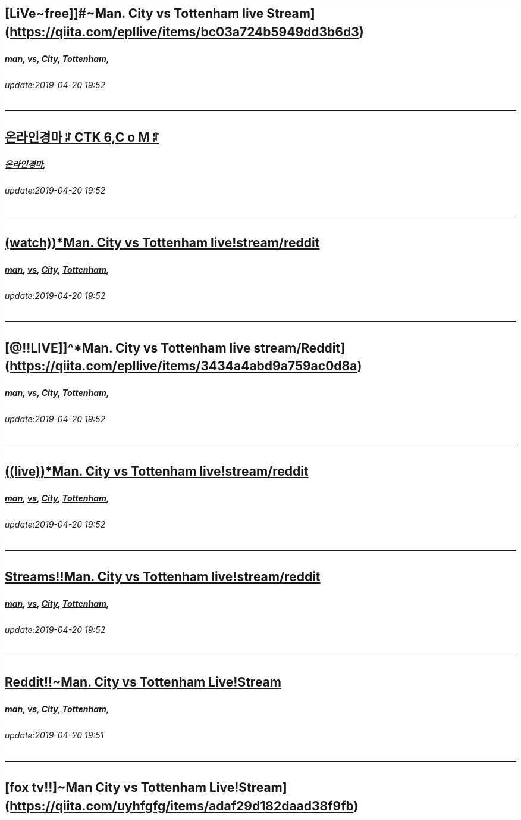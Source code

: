 ## [LiVe~free]]#~Man. City vs Tottenham live Stream](https://qiita.com/epllive/items/bc03a724b5949dd3b6d3)
##### [man](https://qiita.com/tags/man), [vs](https://qiita.com/tags/vs), [City](https://qiita.com/tags/City), [Tottenham](https://qiita.com/tags/Tottenham), 
###### update:2019-04-20 19:52
---
## [온라인경마 ꇱ CTK 6,C o M ꇱ](https://qiita.com/kuykyuwfeh/items/a9b2f5061a4f656e381b)
##### [온라인경마](https://qiita.com/tags/온라인경마), 
###### update:2019-04-20 19:52
---
## [(watch))*Man. City vs Tottenham live!stream/reddit](https://qiita.com/epllive/items/042eeaf211176a74a373)
##### [man](https://qiita.com/tags/man), [vs](https://qiita.com/tags/vs), [City](https://qiita.com/tags/City), [Tottenham](https://qiita.com/tags/Tottenham), 
###### update:2019-04-20 19:52
---
## [@!!LIVE]]^*Man. City vs Tottenham live stream/Reddit](https://qiita.com/epllive/items/3434a4abd9a759ac0d8a)
##### [man](https://qiita.com/tags/man), [vs](https://qiita.com/tags/vs), [City](https://qiita.com/tags/City), [Tottenham](https://qiita.com/tags/Tottenham), 
###### update:2019-04-20 19:52
---
## [((live))*Man. City vs Tottenham live!stream/reddit](https://qiita.com/epllive/items/85c93a09dee597fc04f5)
##### [man](https://qiita.com/tags/man), [vs](https://qiita.com/tags/vs), [City](https://qiita.com/tags/City), [Tottenham](https://qiita.com/tags/Tottenham), 
###### update:2019-04-20 19:52
---
## [Streams!!Man. City vs Tottenham live!stream/reddit](https://qiita.com/epllive/items/bc6a32c432dc36b5a525)
##### [man](https://qiita.com/tags/man), [vs](https://qiita.com/tags/vs), [City](https://qiita.com/tags/City), [Tottenham](https://qiita.com/tags/Tottenham), 
###### update:2019-04-20 19:52
---
## [Reddit!!~Man. City vs Tottenham Live!Stream](https://qiita.com/epllive/items/dd41a97315fa11abfce7)
##### [man](https://qiita.com/tags/man), [vs](https://qiita.com/tags/vs), [City](https://qiita.com/tags/City), [Tottenham](https://qiita.com/tags/Tottenham), 
###### update:2019-04-20 19:51
---
## [fox tv!!]~Man City vs Tottenham Live!Stream](https://qiita.com/uyhfgfg/items/adaf29d182daad38f9fb)